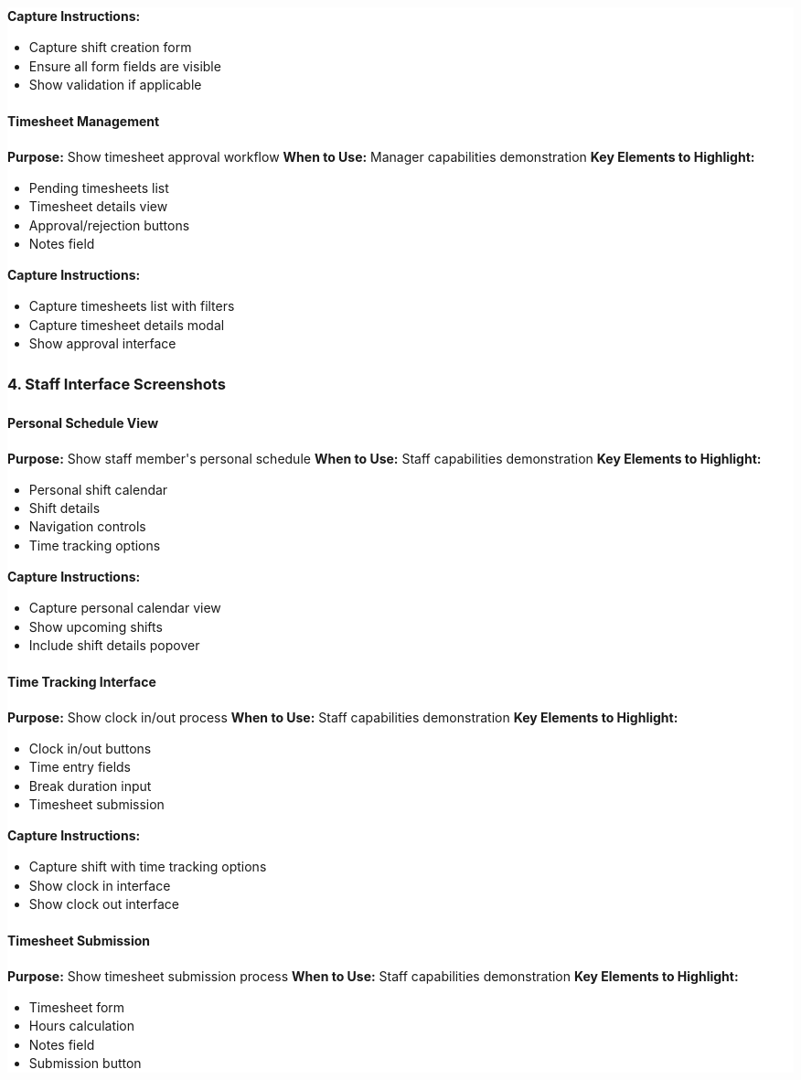 **Capture Instructions:**
- Capture shift creation form
- Ensure all form fields are visible
- Show validation if applicable

#### Timesheet Management
**Purpose:** Show timesheet approval workflow
**When to Use:** Manager capabilities demonstration
**Key Elements to Highlight:**
- Pending timesheets list
- Timesheet details view
- Approval/rejection buttons
- Notes field

**Capture Instructions:**
- Capture timesheets list with filters
- Capture timesheet details modal
- Show approval interface

### 4. Staff Interface Screenshots

#### Personal Schedule View
**Purpose:** Show staff member's personal schedule
**When to Use:** Staff capabilities demonstration
**Key Elements to Highlight:**
- Personal shift calendar
- Shift details
- Navigation controls
- Time tracking options

**Capture Instructions:**
- Capture personal calendar view
- Show upcoming shifts
- Include shift details popover

#### Time Tracking Interface
**Purpose:** Show clock in/out process
**When to Use:** Staff capabilities demonstration
**Key Elements to Highlight:**
- Clock in/out buttons
- Time entry fields
- Break duration input
- Timesheet submission

**Capture Instructions:**
- Capture shift with time tracking options
- Show clock in interface
- Show clock out interface

#### Timesheet Submission
**Purpose:** Show timesheet submission process
**When to Use:** Staff capabilities demonstration
**Key Elements to Highlight:**
- Timesheet form
- Hours calculation
- Notes field
- Submission button
